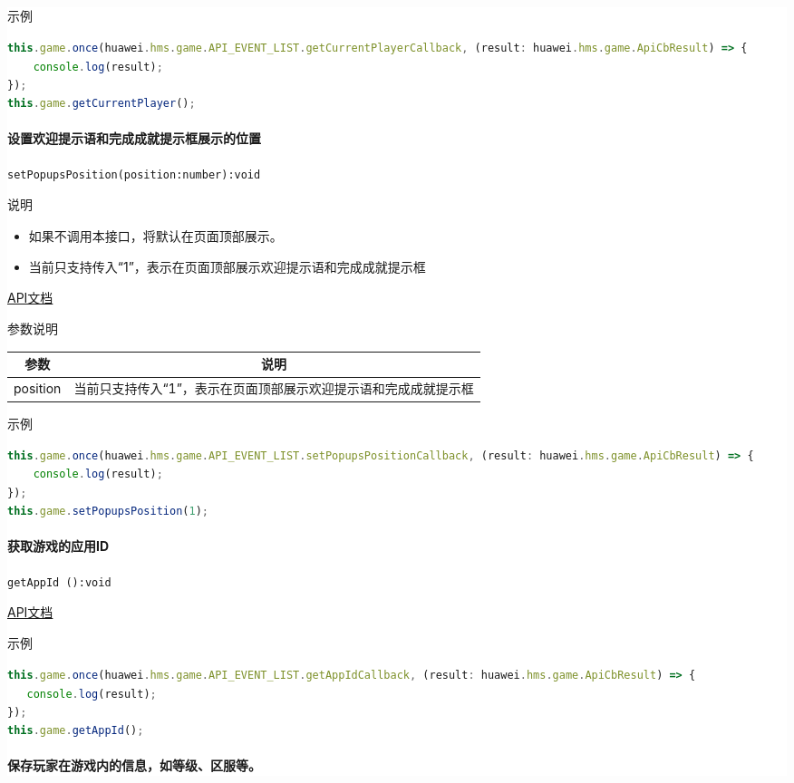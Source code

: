 示例

```TypeScript
this.game.once(huawei.hms.game.API_EVENT_LIST.getCurrentPlayerCallback, (result: huawei.hms.game.ApiCbResult) => {
    console.log(result);
});
this.game.getCurrentPlayer();
```

#### 设置欢迎提示语和完成成就提示框展示的位置

`setPopupsPosition(position:number):void`

说明

- 如果不调用本接口，将默认在页面顶部展示。

- 当前只支持传入“1”，表示在页面顶部展示欢迎提示语和完成成就提示框

[API文档](https://developer.huawei.com/consumer/cn/doc/development/HMSCore-References/gamesclient-0000001050123611#section66001857175314)

参数说明

|参数|说明|
|-|-|
|position|当前只支持传入“1”，表示在页面顶部展示欢迎提示语和完成成就提示框|

示例

```TypeScript
this.game.once(huawei.hms.game.API_EVENT_LIST.setPopupsPositionCallback, (result: huawei.hms.game.ApiCbResult) => {
    console.log(result);
});
this.game.setPopupsPosition(1);
```

#### 获取游戏的应用ID

`getAppId ():void`

[API文档](https://developer.huawei.com/consumer/cn/doc/development/HMSCore-References/gamesummary-0000001050121662#section13187143319208)

示例

```TypeScript
this.game.once(huawei.hms.game.API_EVENT_LIST.getAppIdCallback, (result: huawei.hms.game.ApiCbResult) => {
   console.log(result);
});
this.game.getAppId();
```

#### 保存玩家在游戏内的信息，如等级、区服等。
